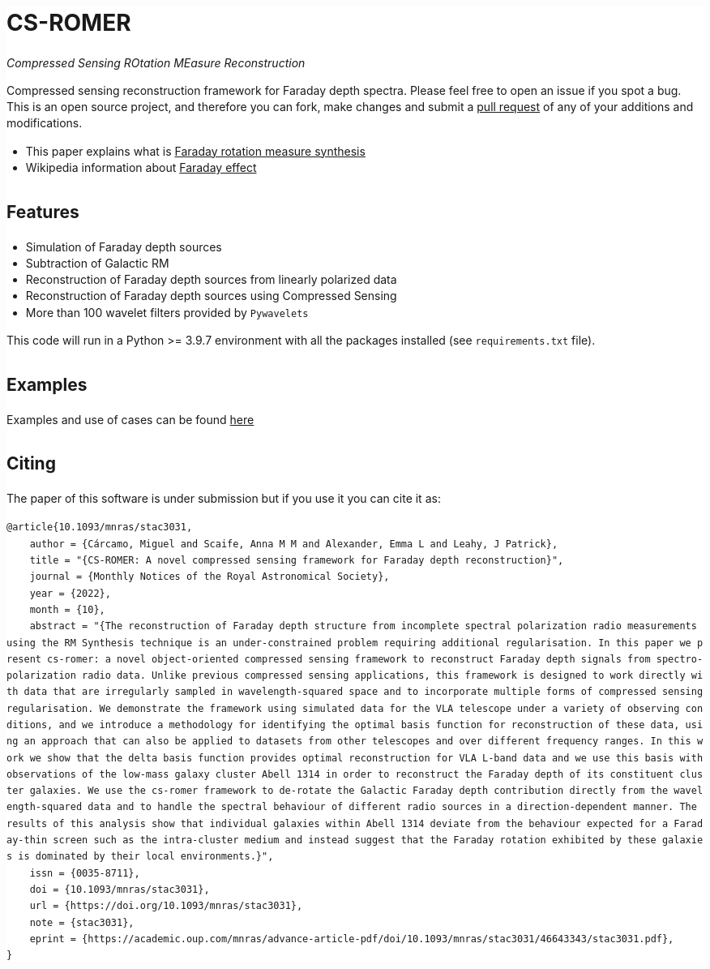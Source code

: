 # CS-ROMER

*Compressed Sensing ROtation MEasure Reconstruction*

Compressed sensing reconstruction framework for Faraday depth spectra.
Please feel free to open an issue if you spot a bug. This is an open source project, and therefore you can fork, make changes and submit a [pull request](https://github.com/miguelcarcamov/csromer/pulls) of any of your additions and modifications.

- This paper explains what is [Faraday rotation measure synthesis](https://www.aanda.org/articles/aa/abs/2005/39/aa2990-05/aa2990-05.html)
- Wikipedia information about [Faraday effect](https://en.wikipedia.org/wiki/Faraday_effect)

## Features

- Simulation of Faraday depth sources
- Subtraction of Galactic RM
- Reconstruction of Faraday depth sources from linearly polarized data
- Reconstruction of Faraday depth sources using Compressed Sensing
- More than 100 wavelet filters provided by `Pywavelets`

This code will run in a Python >= 3.9.7 environment with all the packages installed (see `requirements.txt` file).

## Examples

Examples and use of cases can be found [here](https://github.com/miguelcarcamov/cs-romer-notebooks)

## Citing

The paper of this software is under submission but if you use it you can cite it as:

```tex
@article{10.1093/mnras/stac3031,
    author = {Cárcamo, Miguel and Scaife, Anna M M and Alexander, Emma L and Leahy, J Patrick},
    title = "{CS-ROMER: A novel compressed sensing framework for Faraday depth reconstruction}",
    journal = {Monthly Notices of the Royal Astronomical Society},
    year = {2022},
    month = {10},
    abstract = "{The reconstruction of Faraday depth structure from incomplete spectral polarization radio measurements using the RM Synthesis technique is an under-constrained problem requiring additional regularisation. In this paper we present cs-romer: a novel object-oriented compressed sensing framework to reconstruct Faraday depth signals from spectro-polarization radio data. Unlike previous compressed sensing applications, this framework is designed to work directly with data that are irregularly sampled in wavelength-squared space and to incorporate multiple forms of compressed sensing regularisation. We demonstrate the framework using simulated data for the VLA telescope under a variety of observing conditions, and we introduce a methodology for identifying the optimal basis function for reconstruction of these data, using an approach that can also be applied to datasets from other telescopes and over different frequency ranges. In this work we show that the delta basis function provides optimal reconstruction for VLA L-band data and we use this basis with observations of the low-mass galaxy cluster Abell 1314 in order to reconstruct the Faraday depth of its constituent cluster galaxies. We use the cs-romer framework to de-rotate the Galactic Faraday depth contribution directly from the wavelength-squared data and to handle the spectral behaviour of different radio sources in a direction-dependent manner. The results of this analysis show that individual galaxies within Abell 1314 deviate from the behaviour expected for a Faraday-thin screen such as the intra-cluster medium and instead suggest that the Faraday rotation exhibited by these galaxies is dominated by their local environments.}",
    issn = {0035-8711},
    doi = {10.1093/mnras/stac3031},
    url = {https://doi.org/10.1093/mnras/stac3031},
    note = {stac3031},
    eprint = {https://academic.oup.com/mnras/advance-article-pdf/doi/10.1093/mnras/stac3031/46643343/stac3031.pdf},
}
```